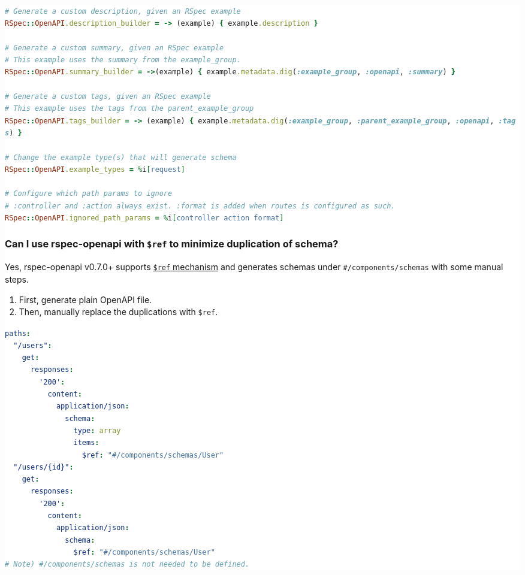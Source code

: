 ```rb
# Generate a custom description, given an RSpec example
RSpec::OpenAPI.description_builder = -> (example) { example.description }

# Generate a custom summary, given an RSpec example
# This example uses the summary from the example_group.
RSpec::OpenAPI.summary_builder = ->(example) { example.metadata.dig(:example_group, :openapi, :summary) }

# Generate a custom tags, given an RSpec example
# This example uses the tags from the parent_example_group
RSpec::OpenAPI.tags_builder = -> (example) { example.metadata.dig(:example_group, :parent_example_group, :openapi, :tags) }

# Change the example type(s) that will generate schema
RSpec::OpenAPI.example_types = %i[request]

# Configure which path params to ignore
# :controller and :action always exist. :format is added when routes is configured as such.
RSpec::OpenAPI.ignored_path_params = %i[controller action format]

```

### Can I use rspec-openapi with `$ref` to minimize duplication of schema?

Yes, rspec-openapi v0.7.0+ supports [`$ref` mechanism](https://swagger.io/docs/specification/using-ref/) and generates
schemas under `#/components/schemas` with some manual steps.

1. First, generate plain OpenAPI file.
2. Then, manually replace the duplications with `$ref`.

```yaml
paths:
  "/users":
    get:
      responses:
        '200':
          content:
            application/json:
              schema:
                type: array
                items:
                  $ref: "#/components/schemas/User"
  "/users/{id}":
    get:
      responses:
        '200':
          content:
            application/json:
              schema:
                $ref: "#/components/schemas/User"
# Note) #/components/schemas is not needed to be defined.
```
